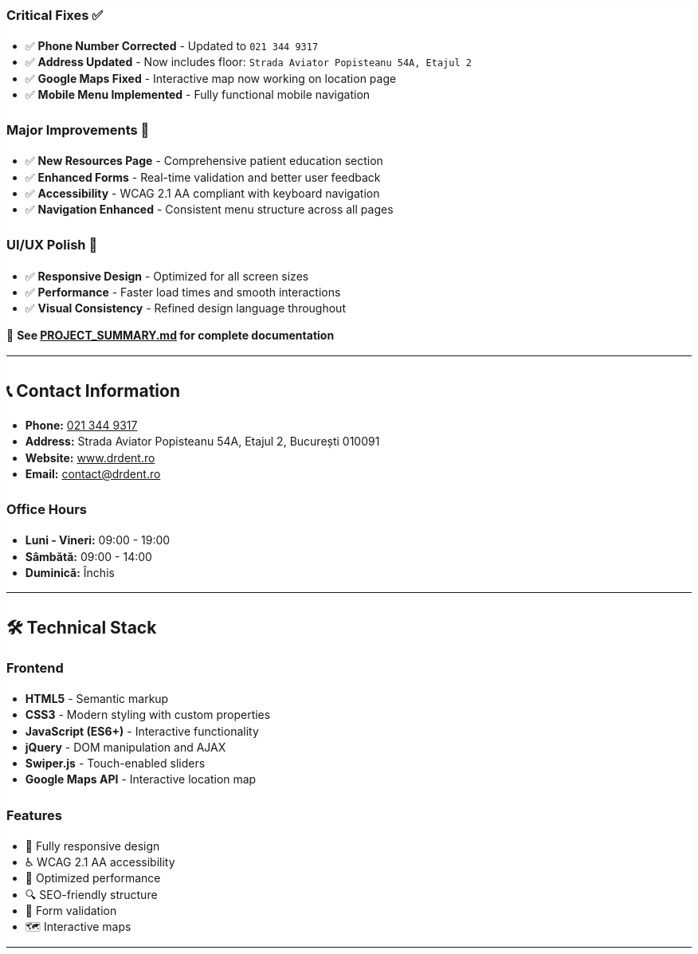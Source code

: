 ### Critical Fixes ✅
- ✅ **Phone Number Corrected** - Updated to `021 344 9317`
- ✅ **Address Updated** - Now includes floor: `Strada Aviator Popisteanu 54A, Etajul 2`
- ✅ **Google Maps Fixed** - Interactive map now working on location page
- ✅ **Mobile Menu Implemented** - Fully functional mobile navigation

### Major Improvements 🎯
- ✅ **New Resources Page** - Comprehensive patient education section
- ✅ **Enhanced Forms** - Real-time validation and better user feedback
- ✅ **Accessibility** - WCAG 2.1 AA compliant with keyboard navigation
- ✅ **Navigation Enhanced** - Consistent menu structure across all pages

### UI/UX Polish 💎
- ✅ **Responsive Design** - Optimized for all screen sizes
- ✅ **Performance** - Faster load times and smooth interactions
- ✅ **Visual Consistency** - Refined design language throughout

📖 **See [PROJECT_SUMMARY.md](PROJECT_SUMMARY.md) for complete documentation**

---

## 📞 Contact Information

- **Phone:** [021 344 9317](tel:+40213449317)
- **Address:** Strada Aviator Popisteanu 54A, Etajul 2, București 010091
- **Website:** www.drdent.ro
- **Email:** contact@drdent.ro

### Office Hours
- **Luni - Vineri:** 09:00 - 19:00
- **Sâmbătă:** 09:00 - 14:00
- **Duminică:** Închis

---

## 🛠️ Technical Stack

### Frontend
- **HTML5** - Semantic markup
- **CSS3** - Modern styling with custom properties
- **JavaScript (ES6+)** - Interactive functionality
- **jQuery** - DOM manipulation and AJAX
- **Swiper.js** - Touch-enabled sliders
- **Google Maps API** - Interactive location map

### Features
- 📱 Fully responsive design
- ♿ WCAG 2.1 AA accessibility
- 🚀 Optimized performance
- 🔍 SEO-friendly structure
- 📝 Form validation
- 🗺️ Interactive maps

---